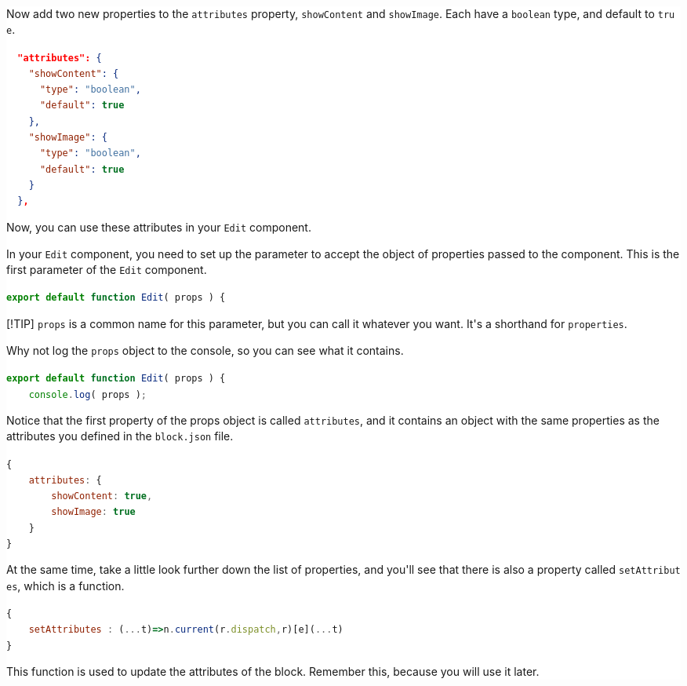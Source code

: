 Now add two new properties to the `attributes` property, `showContent` and `showImage`. Each have a `boolean` type, and default to `true`.

```json
  "attributes": {
	"showContent": {
	  "type": "boolean",
	  "default": true
	},
	"showImage": {
	  "type": "boolean",
	  "default": true
	}
  },
```

Now, you can use these attributes in your `Edit` component.

In your `Edit` component, you need to set up the parameter to accept the object of properties passed to the component. This is the first parameter of the `Edit` component.

```js
export default function Edit( props ) {
```

[!TIP] `props` is a common name for this parameter, but you can call it whatever you want. It's a shorthand for `properties`.

Why not log the `props` object to the console, so you can see what it contains.

```js
export default function Edit( props ) {
    console.log( props );
```

Notice that the first property of the props object is called `attributes`, and it contains an object with the same properties as the attributes you defined in the `block.json` file.

```js
{
    attributes: {
        showContent: true,
        showImage: true
    }
}
```

At the same time, take a little look further down the list of properties, and you'll see that there is also a property called `setAttributes`, which is a function.

```js
{
	setAttributes : (...t)=>n.current(r.dispatch,r)[e](...t)
}
```

This function is used to update the attributes of the block. Remember this, because you will use it later.
